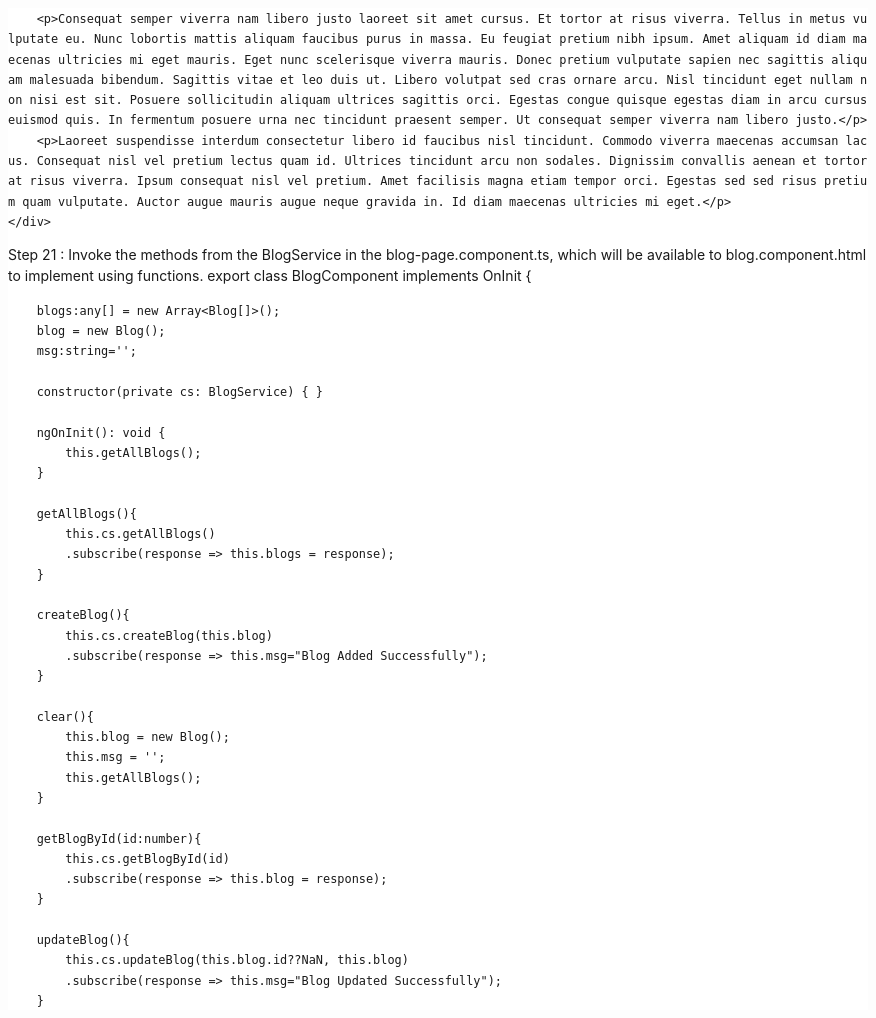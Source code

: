         <p>Consequat semper viverra nam libero justo laoreet sit amet cursus. Et tortor at risus viverra. Tellus in metus vulputate eu. Nunc lobortis mattis aliquam faucibus purus in massa. Eu feugiat pretium nibh ipsum. Amet aliquam id diam maecenas ultricies mi eget mauris. Eget nunc scelerisque viverra mauris. Donec pretium vulputate sapien nec sagittis aliquam malesuada bibendum. Sagittis vitae et leo duis ut. Libero volutpat sed cras ornare arcu. Nisl tincidunt eget nullam non nisi est sit. Posuere sollicitudin aliquam ultrices sagittis orci. Egestas congue quisque egestas diam in arcu cursus euismod quis. In fermentum posuere urna nec tincidunt praesent semper. Ut consequat semper viverra nam libero justo.</p>
        <p>Laoreet suspendisse interdum consectetur libero id faucibus nisl tincidunt. Commodo viverra maecenas accumsan lacus. Consequat nisl vel pretium lectus quam id. Ultrices tincidunt arcu non sodales. Dignissim convallis aenean et tortor at risus viverra. Ipsum consequat nisl vel pretium. Amet facilisis magna etiam tempor orci. Egestas sed sed risus pretium quam vulputate. Auctor augue mauris augue neque gravida in. Id diam maecenas ultricies mi eget.</p>
    </div>


Step 21 : Invoke the methods from the BlogService in the blog-page.component.ts, which will be available to blog.component.html to implement using functions.
    export class BlogComponent implements OnInit {

        blogs:any[] = new Array<Blog[]>();
        blog = new Blog();
        msg:string='';

        constructor(private cs: BlogService) { }

        ngOnInit(): void {
            this.getAllBlogs();
        }

        getAllBlogs(){
            this.cs.getAllBlogs()
            .subscribe(response => this.blogs = response);
        }

        createBlog(){
            this.cs.createBlog(this.blog)
            .subscribe(response => this.msg="Blog Added Successfully");
        }

        clear(){
            this.blog = new Blog();
            this.msg = '';
            this.getAllBlogs();
        }

        getBlogById(id:number){
            this.cs.getBlogById(id)
            .subscribe(response => this.blog = response);
        }

        updateBlog(){
            this.cs.updateBlog(this.blog.id??NaN, this.blog)
            .subscribe(response => this.msg="Blog Updated Successfully");
        }
